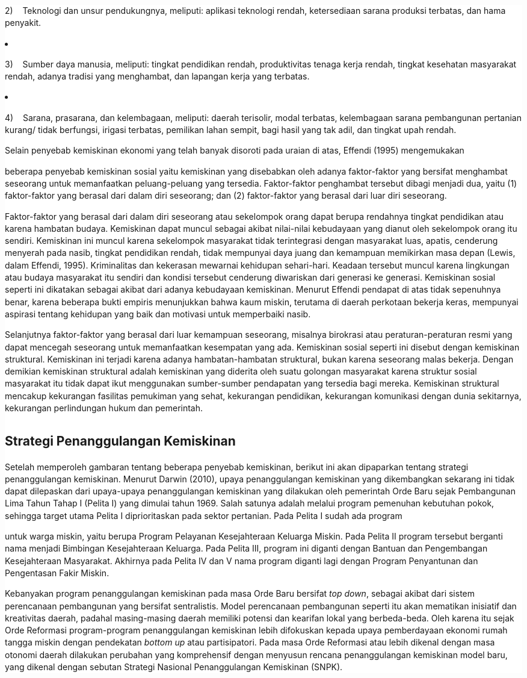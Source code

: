 <p><span class="font5">2) &nbsp;&nbsp;&nbsp;Teknologi dan unsur pendukungnya, meliputi: aplikasi teknologi rendah, ketersediaan sarana produksi terbatas, dan hama penyakit.</span></p></li>
<li>
<p><span class="font5">3) &nbsp;&nbsp;&nbsp;Sumber daya manusia, meliputi: tingkat pendidikan rendah, produktivitas tenaga kerja rendah, tingkat kesehatan masyarakat rendah, adanya tradisi yang menghambat, dan lapangan kerja yang terbatas.</span></p></li>
<li>
<p><span class="font5">4) &nbsp;&nbsp;&nbsp;Sarana, prasarana, dan kelembagaan, meliputi: daerah terisolir, modal terbatas, kelembagaan sarana pembangunan pertanian kurang/ tidak berfungsi, irigasi terbatas, pemilikan lahan sempit, bagi hasil yang tak adil, dan tingkat upah rendah.</span></p></li></ul>
<p><span class="font5">Selain penyebab kemiskinan ekonomi yang telah banyak disoroti pada uraian di atas, Effendi (1995) mengemukakan</span></p>
<p><span class="font5">beberapa penyebab kemiskinan sosial yaitu kemiskinan yang disebabkan oleh adanya faktor-faktor yang bersifat menghambat seseorang untuk memanfaatkan peluang-peluang yang tersedia. Faktor-faktor penghambat tersebut dibagi menjadi dua, yaitu (1) faktor-faktor yang berasal dari dalam diri seseorang; dan (2) faktor-faktor yang berasal dari luar diri seseorang.</span></p>
<p><span class="font5">Faktor-faktor yang berasal dari dalam diri seseorang atau sekelompok orang dapat berupa rendahnya tingkat pendidikan atau karena hambatan budaya. Kemiskinan dapat muncul sebagai akibat nilai-nilai kebudayaan yang dianut oleh sekelompok orang itu sendiri. Kemiskinan ini muncul karena sekelompok masyarakat tidak terintegrasi dengan masyarakat luas, apatis, cenderung menyerah pada nasib, tingkat pendidikan rendah, tidak mempunyai daya juang dan kemampuan memikirkan masa depan (Lewis, dalam Effendi, 1995). Kriminalitas dan kekerasan mewarnai kehidupan sehari-hari. Keadaan tersebut muncul karena lingkungan atau budaya masyarakat itu sendiri dan kondisi tersebut cenderung diwariskan dari generasi ke generasi. Kemiskinan sosial seperti ini dikatakan sebagai akibat dari adanya kebudayaan kemiskinan. Menurut Effendi pendapat di atas tidak sepenuhnya benar, karena beberapa bukti empiris menunjukkan bahwa kaum miskin, terutama di daerah perkotaan bekerja keras, mempunyai aspirasi tentang kehidupan yang baik dan motivasi untuk memperbaiki nasib.</span></p>
<p><span class="font5">Selanjutnya faktor-faktor yang berasal dari luar kemampuan seseorang, misalnya birokrasi atau peraturan-peraturan resmi yang dapat mencegah seseorang untuk memanfaatkan kesempatan yang ada. Kemiskinan sosial seperti ini disebut dengan kemiskinan struktural. Kemiskinan ini terjadi karena adanya hambatan-hambatan struktural, bukan karena seseorang malas bekerja. Dengan demikian kemiskinan struktural adalah kemiskinan yang diderita oleh suatu golongan masyarakat karena struktur sosial masyarakat itu tidak dapat ikut menggunakan sumber-sumber pendapatan yang tersedia bagi mereka. Kemiskinan struktural mencakup kekurangan fasilitas pemukiman yang sehat, kekurangan pendidikan, kekurangan komunikasi dengan dunia sekitarnya, kekurangan perlindungan hukum dan pemerintah.</span></p>
<h2><a name="bookmark24"></a><span class="font5" style="font-weight:bold;"><a name="bookmark25"></a>Strategi Penanggulangan Kemiskinan</span></h2>
<p><span class="font5">Setelah memperoleh gambaran tentang beberapa penyebab kemiskinan, berikut ini akan dipaparkan tentang strategi penanggulangan kemiskinan. Menurut Darwin (2010), upaya penanggulangan kemiskinan yang dikembangkan sekarang ini tidak dapat dilepaskan dari upaya-upaya penanggulangan kemiskinan yang dilakukan oleh pemerintah Orde Baru sejak Pembangunan Lima Tahun Tahap I (Pelita I) yang dimulai tahun 1969. Salah satunya adalah melalui program pemenuhan kebutuhan pokok, sehingga target utama Pelita I diprioritaskan pada sektor pertanian. Pada Pelita I sudah ada program</span></p>
<p><span class="font5">untuk warga miskin, yaitu berupa Program Pelayanan Kesejahteraan Keluarga Miskin. Pada Pelita II program tersebut berganti nama menjadi Bimbingan Kesejahteraan Keluarga. Pada Pelita III, program ini diganti dengan Bantuan dan Pengembangan Kesejahteraan Masyarakat. Akhirnya pada Pelita IV dan V nama program diganti lagi dengan Program Penyantunan dan Pengentasan Fakir Miskin.</span></p>
<p><span class="font5">Kebanyakan program penanggulangan kemiskinan pada masa Orde Baru bersifat </span><span class="font5" style="font-style:italic;">top down</span><span class="font5">, sebagai akibat dari sistem perencanaan pembangunan yang bersifat sentralistis. Model perencanaan pembangunan seperti itu akan mematikan inisiatif dan kreativitas daerah, padahal masing-masing daerah memiliki potensi dan kearifan lokal yang berbeda-beda. Oleh karena itu sejak Orde Reformasi program-program penanggulangan kemiskinan lebih difokuskan kepada upaya pemberdayaan ekonomi rumah tangga miskin dengan pendekatan </span><span class="font5" style="font-style:italic;">bottom up</span><span class="font5"> atau partisipatori. Pada masa Orde Reformasi atau lebih dikenal dengan masa otonomi daerah dilakukan perubahan yang komprehensif dengan menyusun rencana penanggulangan kemiskinan model baru, yang dikenal dengan sebutan Strategi Nasional Penanggulangan Kemiskinan (SNPK).</span></p>
